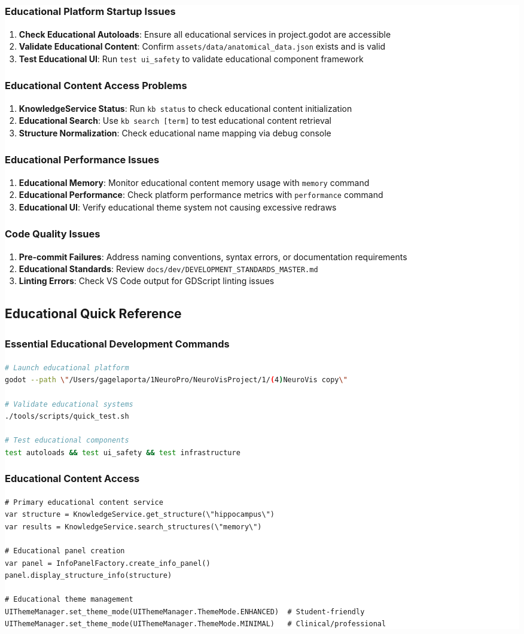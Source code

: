 ### **Educational Platform Startup Issues**

1. **Check Educational Autoloads**: Ensure all educational services in project.godot are accessible
2. **Validate Educational Content**: Confirm `assets/data/anatomical_data.json` exists and is valid
3. **Test Educational UI**: Run `test ui_safety` to validate educational component framework

### **Educational Content Access Problems**

1. **KnowledgeService Status**: Run `kb status` to check educational content initialization
2. **Educational Search**: Use `kb search [term]` to test educational content retrieval
3. **Structure Normalization**: Check educational name mapping via debug console

### **Educational Performance Issues**

1. **Educational Memory**: Monitor educational content memory usage with `memory` command
2. **Educational Performance**: Check platform performance metrics with `performance` command
3. **Educational UI**: Verify educational theme system not causing excessive redraws

### **Code Quality Issues**

1. **Pre-commit Failures**: Address naming conventions, syntax errors, or documentation requirements
2. **Educational Standards**: Review `docs/dev/DEVELOPMENT_STANDARDS_MASTER.md`
3. **Linting Errors**: Check VS Code output for GDScript linting issues

## Educational Quick Reference

### **Essential Educational Development Commands**

```bash
# Launch educational platform
godot --path \"/Users/gagelaporta/1NeuroPro/NeuroVisProject/1/(4)NeuroVis copy\"

# Validate educational systems
./tools/scripts/quick_test.sh

# Test educational components
test autoloads && test ui_safety && test infrastructure
```

### **Educational Content Access**

```gdscript
# Primary educational content service
var structure = KnowledgeService.get_structure(\"hippocampus\")
var results = KnowledgeService.search_structures(\"memory\")

# Educational panel creation
var panel = InfoPanelFactory.create_info_panel()
panel.display_structure_info(structure)

# Educational theme management
UIThemeManager.set_theme_mode(UIThemeManager.ThemeMode.ENHANCED)  # Student-friendly
UIThemeManager.set_theme_mode(UIThemeManager.ThemeMode.MINIMAL)   # Clinical/professional
```
